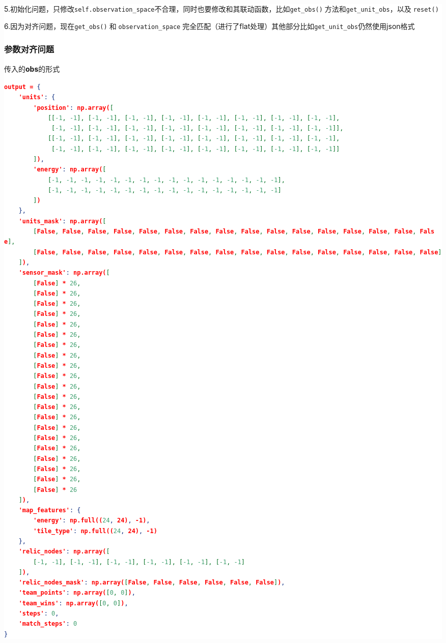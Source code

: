 5.初始化问题，只修改`self.observation_space`不合理，同时也要修改和其联动函数，比如`get_obs()` 方法和`get_unit_obs`，以及 `reset()`

6.因为对齐问题，现在`get_obs()` 和 `observation_space` 完全匹配（进行了flat处理）其他部分比如`get_unit_obs`仍然使用json格式



### 参数对齐问题

传入的**obs**的形式

```json
output = {
    'units': {
        'position': np.array([
            [[-1, -1], [-1, -1], [-1, -1], [-1, -1], [-1, -1], [-1, -1], [-1, -1], [-1, -1],
             [-1, -1], [-1, -1], [-1, -1], [-1, -1], [-1, -1], [-1, -1], [-1, -1], [-1, -1]],
            [[-1, -1], [-1, -1], [-1, -1], [-1, -1], [-1, -1], [-1, -1], [-1, -1], [-1, -1],
             [-1, -1], [-1, -1], [-1, -1], [-1, -1], [-1, -1], [-1, -1], [-1, -1], [-1, -1]]
        ]),
        'energy': np.array([
            [-1, -1, -1, -1, -1, -1, -1, -1, -1, -1, -1, -1, -1, -1, -1, -1],
            [-1, -1, -1, -1, -1, -1, -1, -1, -1, -1, -1, -1, -1, -1, -1, -1]
        ])
    },
    'units_mask': np.array([
        [False, False, False, False, False, False, False, False, False, False, False, False, False, False, False, False],
        [False, False, False, False, False, False, False, False, False, False, False, False, False, False, False, False]
    ]),
    'sensor_mask': np.array([
        [False] * 26,
        [False] * 26,
        [False] * 26,
        [False] * 26,
        [False] * 26,
        [False] * 26,
        [False] * 26,
        [False] * 26,
        [False] * 26,
        [False] * 26,
        [False] * 26,
        [False] * 26,
        [False] * 26,
        [False] * 26,
        [False] * 26,
        [False] * 26,
        [False] * 26,
        [False] * 26,
        [False] * 26,
        [False] * 26,
        [False] * 26
    ]),
    'map_features': {
        'energy': np.full((24, 24), -1),
        'tile_type': np.full((24, 24), -1)
    },
    'relic_nodes': np.array([
        [-1, -1], [-1, -1], [-1, -1], [-1, -1], [-1, -1], [-1, -1]
    ]),
    'relic_nodes_mask': np.array([False, False, False, False, False, False]),
    'team_points': np.array([0, 0]),
    'team_wins': np.array([0, 0]),
    'steps': 0,
    'match_steps': 0
}
```